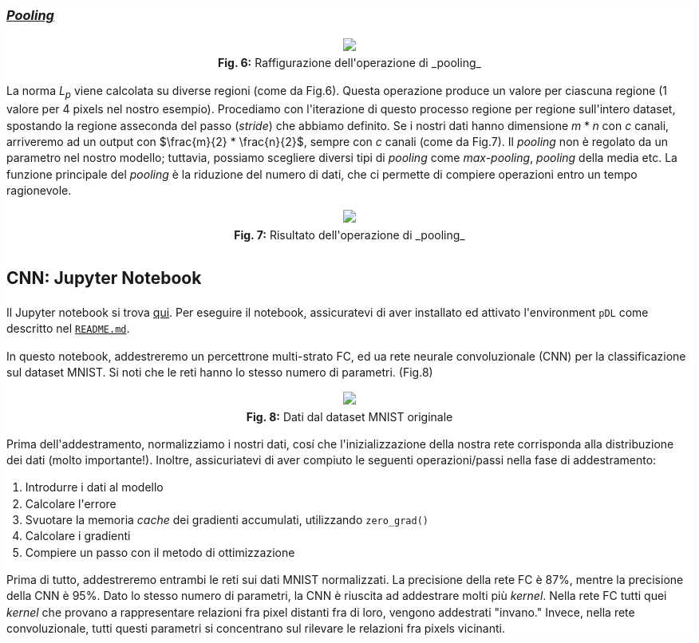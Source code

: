 
### [_Pooling_](https://www.youtube.com/watch?v=kwPWpVverkw&t=2376s)

<center><img src="{{site.baseurl}}/images/week03/03-3/Figure 6 Illustration of Pooling.png" width="350px" /><br>
<b>Fig. 6:</b> Raffigurazione dell'operazione di _pooling_</center>

La norma $L_p$ viene calcolata su diverse regioni (come da Fig.6). Questa operazione produce un valore per ciascuna regione (1 valore per 4 pixels nel nostro esempio). Procediamo con l'iterazione di questo processo regione per regione sull'intero dataset, spostando la regione asseconda del passo (_stride_) che abbiamo definito. Se i nostri dati hanno dimensione $m * n$ con $c$ canali, arriveremo ad un output con $\frac{m}{2} * \frac{n}{2}$, sempre con $c$ canali (come da Fig.7).
Il _pooling_ non è regolato da un parametro nel nostro modello; tuttavia, possiamo scegliere diversi tipi di _pooling_ come _max-pooling_, _pooling_ della media etc. La funzione principale del _pooling_ è la riduzione del numero di dati, che ci permette di compiere operazioni entro un tempo ragionevole.

<center><img src="{{site.baseurl}}/images/week03/03-3/Figure 7 Pooling results.png" width="350px" /><br>
<b>Fig. 7:</b> Risultato dell'operazione di _pooling_ </center>



## CNN: Jupyter Notebook
Il Jupyter notebook si trova [qui](https://github.com/Atcold/pytorch-Deep-Learning/blob/master/06-convnet.ipynb). Per eseguire il notebook, assicuratevi di aver installato ed attivato l'environment `pDL` come descritto nel [`README.md`](https://github.com/Atcold/pytorch-Deep-Learning/blob/master/README.md).


In questo notebook, addestreremo un percettrone multi-strato FC, ed ua rete neurale convoluzionale (CNN) per la classificazione sul dataset  MNIST. Si noti che le reti hanno lo stesso numero di parametri. (Fig.8)

<center> <img src="{{site.baseurl}}/images/week03/03-3/Figure 8 Instances from the Original MNIST Dataset.png" width="350px" /><br>
<b>Fig. 8:</b> Dati dal dataset MNIST originale </center>

Prima dell'addestramento, normalizziamo i nostri dati, cosí che l'inizializzazione della nostra rete corrisponda alla distribuzione dei dati (molto importante!). Inoltre, assicuriatevi di aver compiuto le seguenti operazioni/passi nella fase di addestramento:

 1. Introdurre i dati al modello
 2. Calcolare l'errore
 3. Svuotare la memoria _cache_ dei gradienti accumulati, utilizzando `zero_grad()`
 4. Calcolare i gradienti
 5. Compiere un passo con il metodo di ottimizzazione



Prima di tutto, addestreremo entrambi le reti sui dati MNIST normalizzati. La precisione della rete FC è $87\%$, mentre la precisione della CNN è $95\%$. Dato lo stesso numero di parametri, la CNN è riuscita ad addestrare molti più _kernel_. Nella rete FC tutti quei _kernel_ che provano a rappresentare relazioni fra pixel distanti fra di loro, vengono addestrati "invano." Invece, nella rete convoluzionale, tutti questi parametri si concentrano sul rilevare le relazioni fra pixels vicinanti.

